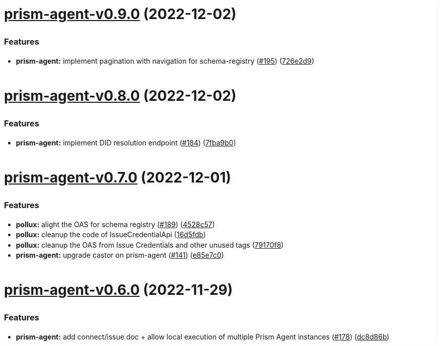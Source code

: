 # [prism-agent-v0.9.0](https://github.com/input-output-hk/atala-prism-building-blocks/compare/prism-agent-v0.8.0...prism-agent-v0.9.0) (2022-12-02)


### Features

* **prism-agent:** implement pagination with navigation for schema-registry ([#195](https://github.com/input-output-hk/atala-prism-building-blocks/issues/195)) ([726e2d9](https://github.com/input-output-hk/atala-prism-building-blocks/commit/726e2d95ae879867d0932d93ac51e75b177bcb6c))

# [prism-agent-v0.8.0](https://github.com/input-output-hk/atala-prism-building-blocks/compare/prism-agent-v0.7.0...prism-agent-v0.8.0) (2022-12-02)


### Features

* **prism-agent:** implement DID resolution endpoint ([#184](https://github.com/input-output-hk/atala-prism-building-blocks/issues/184)) ([7fba9b0](https://github.com/input-output-hk/atala-prism-building-blocks/commit/7fba9b0bd4eac3c5b524a6db0590abcd97839afc))

# [prism-agent-v0.7.0](https://github.com/input-output-hk/atala-prism-building-blocks/compare/prism-agent-v0.6.0...prism-agent-v0.7.0) (2022-12-01)


### Features

* **pollux:** alight the OAS for schema registry ([#189](https://github.com/input-output-hk/atala-prism-building-blocks/issues/189)) ([4528c57](https://github.com/input-output-hk/atala-prism-building-blocks/commit/4528c573fc89b9af60f6bc014e7f34433a181cb8))
* **pollux:** cleanup the code of IssueCredentialApi ([16d5fdb](https://github.com/input-output-hk/atala-prism-building-blocks/commit/16d5fdbadf20c1597bf42b4e366f71623804dfc4))
* **pollux:** cleanup the OAS from Issue Credentials and other unused tags ([79170f8](https://github.com/input-output-hk/atala-prism-building-blocks/commit/79170f8722053de9e477118f3f9443c97f27c512))
* **prism-agent:** upgrade castor on prism-agent ([#141](https://github.com/input-output-hk/atala-prism-building-blocks/issues/141)) ([e85e7c0](https://github.com/input-output-hk/atala-prism-building-blocks/commit/e85e7c09019f3e1d55f36b73fa081f42c19d4218))

# [prism-agent-v0.6.0](https://github.com/input-output-hk/atala-prism-building-blocks/compare/prism-agent-v0.5.0...prism-agent-v0.6.0) (2022-11-29)


### Features

* **prism-agent:** add connect/issue doc + allow local execution of multiple Prism Agent instances ([#178](https://github.com/input-output-hk/atala-prism-building-blocks/issues/178)) ([dc8d86b](https://github.com/input-output-hk/atala-prism-building-blocks/commit/dc8d86b1ba87d747c5ac0089573ddd8c2ab62f5e))

